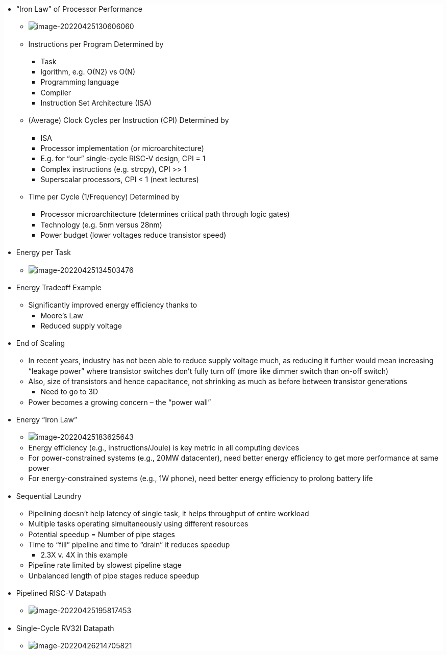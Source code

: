 - “Iron Law” of Processor Performance

  - ![image-20220425130606060](https://raw.githubusercontent.com/Christina0031/Images/main/202303241645026.png)
  - Instructions per Program Determined by
    - Task
    - lgorithm, e.g. O(N2) vs O(N)
    - Programming language 
    - Compiler
    - Instruction Set Architecture (ISA)

  - (Average) Clock Cycles per Instruction (CPI) Determined by
    - ISA
    - Processor implementation (or microarchitecture) 
    - E.g. for “our” single-cycle RISC-V design, CPI = 1
    - Complex instructions (e.g. strcpy), CPI >> 1
    - Superscalar processors, CPI < 1 (next lectures)

  - Time per Cycle (1/Frequency) Determined by
    - Processor microarchitecture (determines critical path through logic gates)
    - Technology (e.g. 5nm versus 28nm)
    - Power budget (lower voltages reduce transistor speed)
- Energy per Task
  - ![image-20220425134503476](https://raw.githubusercontent.com/Christina0031/Images/main/202303241645027.png)
- Energy Tradeoff Example
  - Significantly improved energy efficiency thanks to
    - Moore’s Law
    - Reduced supply voltage
- End of Scaling
  - In recent years, industry has not been able to reduce supply voltage much, as reducing it further would mean increasing “leakage power” where transistor switches don’t fully turn off (more like dimmer switch than on-off switch)
  - Also, size of transistors and hence capacitance, not shrinking as much as before between transistor generations
    - Need to go to 3D
  - Power becomes a growing concern – the “power wall”
- Energy “Iron Law”
  - ![image-20220425183625643](https://raw.githubusercontent.com/Christina0031/Images/main/202303241645028.png)
  - Energy efficiency (e.g., instructions/Joule) is key metric in all computing devices
  - For power-constrained systems (e.g., 20MW datacenter), need better energy efficiency to get more performance at same power
  - For energy-constrained systems (e.g., 1W phone), need better energy efficiency to prolong battery life
- Sequential Laundry
  - Pipelining doesn’t help latency of single task, it helps throughput of entire workload
  - Multiple tasks operating simultaneously using different resources
  - Potential speedup = Number of pipe stages
  - Time to “fill” pipeline and time to “drain” it reduces speedup
    - 2.3X v. 4X in this example
  - Pipeline rate limited by slowest pipeline stage
  - Unbalanced length of pipe stages reduce speedup
- Pipelined RISC-V Datapath
  - ![image-20220425195817453](https://raw.githubusercontent.com/Christina0031/Images/main/202303241645030.png)
- Single-Cycle RV32I Datapath
  - ![image-20220426214705821](https://raw.githubusercontent.com/Christina0031/Images/main/202303241645031.png)
